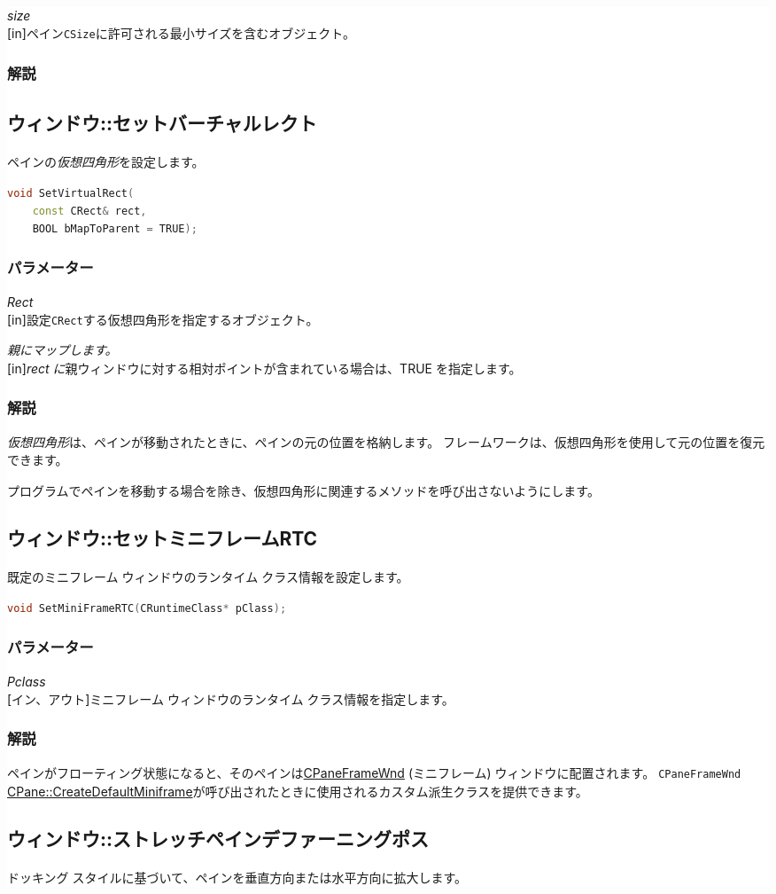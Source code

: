 *size*<br/>
[in]ペイン`CSize`に許可される最小サイズを含むオブジェクト。

### <a name="remarks"></a>解説

## <a name="cpanesetvirtualrect"></a><a name="setvirtualrect"></a>ウィンドウ::セットバーチャルレクト

ペインの*仮想四角形*を設定します。

```cpp
void SetVirtualRect(
    const CRect& rect,
    BOOL bMapToParent = TRUE);
```

### <a name="parameters"></a>パラメーター

*Rect*<br/>
[in]設定`CRect`する仮想四角形を指定するオブジェクト。

*親にマップします。*<br/>
[in]*rect に*親ウィンドウに対する相対ポイントが含まれている場合は、TRUE を指定します。

### <a name="remarks"></a>解説

*仮想四角形*は、ペインが移動されたときに、ペインの元の位置を格納します。 フレームワークは、仮想四角形を使用して元の位置を復元できます。

プログラムでペインを移動する場合を除き、仮想四角形に関連するメソッドを呼び出さないようにします。

## <a name="cpanesetminiframertc"></a><a name="setminiframertc"></a>ウィンドウ::セットミニフレームRTC

既定のミニフレーム ウィンドウのランタイム クラス情報を設定します。

```cpp
void SetMiniFrameRTC(CRuntimeClass* pClass);
```

### <a name="parameters"></a>パラメーター

*Pclass*<br/>
[イン、アウト]ミニフレーム ウィンドウのランタイム クラス情報を指定します。

### <a name="remarks"></a>解説

ペインがフローティング状態になると、そのペインは[CPaneFrameWnd](../../mfc/reference/cpaneframewnd-class.md) (ミニフレーム) ウィンドウに配置されます。 `CPaneFrameWnd` [CPane::CreateDefaultMiniframe](#createdefaultminiframe)が呼び出されたときに使用されるカスタム派生クラスを提供できます。

## <a name="cpanestretchpanedeferwndpos"></a><a name="stretchpanedeferwndpos"></a>ウィンドウ::ストレッチペインデファーニングポス

ドッキング スタイルに基づいて、ペインを垂直方向または水平方向に拡大します。
